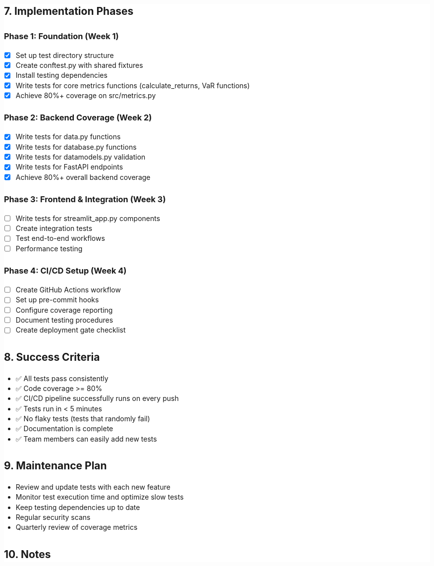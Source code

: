 ## 7. Implementation Phases

### Phase 1: Foundation (Week 1)
- [x] Set up test directory structure
- [x] Create conftest.py with shared fixtures
- [x] Install testing dependencies
- [x] Write tests for core metrics functions (calculate_returns, VaR functions)
- [x] Achieve 80%+ coverage on src/metrics.py

### Phase 2: Backend Coverage (Week 2)
- [x] Write tests for data.py functions
- [x] Write tests for database.py functions
- [x] Write tests for datamodels.py validation
- [x] Write tests for FastAPI endpoints
- [x] Achieve 80%+ overall backend coverage

### Phase 3: Frontend & Integration (Week 3)
- [ ] Write tests for streamlit_app.py components
- [ ] Create integration tests
- [ ] Test end-to-end workflows
- [ ] Performance testing

### Phase 4: CI/CD Setup (Week 4)
- [ ] Create GitHub Actions workflow
- [ ] Set up pre-commit hooks
- [ ] Configure coverage reporting
- [ ] Document testing procedures
- [ ] Create deployment gate checklist

## 8. Success Criteria

- ✅ All tests pass consistently
- ✅ Code coverage >= 80%
- ✅ CI/CD pipeline successfully runs on every push
- ✅ Tests run in < 5 minutes
- ✅ No flaky tests (tests that randomly fail)
- ✅ Documentation is complete
- ✅ Team members can easily add new tests

## 9. Maintenance Plan

- Review and update tests with each new feature
- Monitor test execution time and optimize slow tests
- Keep testing dependencies up to date
- Regular security scans
- Quarterly review of coverage metrics

## 10. Notes
